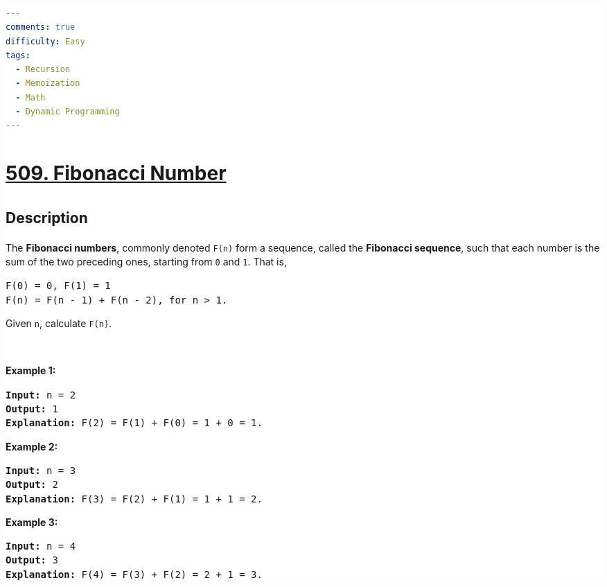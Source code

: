 ```yaml
---
comments: true
difficulty: Easy
tags:
  - Recursion
  - Memoization
  - Math
  - Dynamic Programming
---
```




# [509. Fibonacci Number](https://leetcode.com/problems/fibonacci-number)


## Description



<p>The <b>Fibonacci numbers</b>, commonly denoted <code>F(n)</code> form a sequence, called the <b>Fibonacci sequence</b>, such that each number is the sum of the two preceding ones, starting from <code>0</code> and <code>1</code>. That is,</p>

<pre>
F(0) = 0, F(1) = 1
F(n) = F(n - 1) + F(n - 2), for n &gt; 1.
</pre>

<p>Given <code>n</code>, calculate <code>F(n)</code>.</p>

<p>&nbsp;</p>
<p><strong class="example">Example 1:</strong></p>

<pre>
<strong>Input:</strong> n = 2
<strong>Output:</strong> 1
<strong>Explanation:</strong> F(2) = F(1) + F(0) = 1 + 0 = 1.
</pre>

<p><strong class="example">Example 2:</strong></p>

<pre>
<strong>Input:</strong> n = 3
<strong>Output:</strong> 2
<strong>Explanation:</strong> F(3) = F(2) + F(1) = 1 + 1 = 2.
</pre>

<p><strong class="example">Example 3:</strong></p>

<pre>
<strong>Input:</strong> n = 4
<strong>Output:</strong> 3
<strong>Explanation:</strong> F(4) = F(3) + F(2) = 2 + 1 = 3.
</pre>

